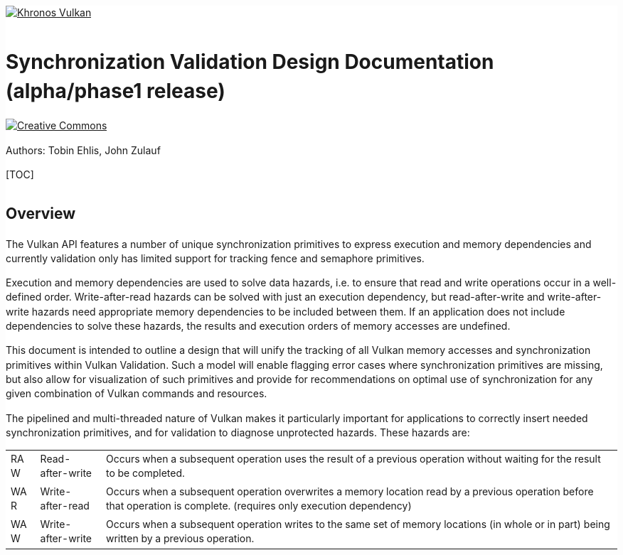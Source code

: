 

[![Khronos Vulkan][1]][2]

[1]: https://vulkan.lunarg.com/img/Vulkan_100px_Dec16.png "https://www.khronos.org/vulkan/"
[2]: https://www.khronos.org/vulkan/

# Synchronization Validation Design Documentation (alpha/phase1 release)

[![Creative Commons][3]][4]

[3]: https://i.creativecommons.org/l/by-nd/4.0/88x31.png "Creative Commons License"
[4]: https://creativecommons.org/licenses/by-nd/4.0/

Authors: Tobin Ehlis, John Zulauf


[TOC]



## Overview

The Vulkan API features a number of unique synchronization primitives to express execution and memory dependencies and currently validation only has limited support for tracking fence and semaphore primitives.  



Execution and memory dependencies are used to solve data hazards, i.e. to ensure that read and write operations occur in a well-defined order. Write-after-read hazards can be solved with just an execution dependency, but read-after-write and write-after-write hazards need appropriate memory dependencies to be included between them. If an application does not include dependencies to solve these hazards, the results and execution orders of memory accesses are undefined.

This document is intended to outline a design that will unify the tracking of all Vulkan memory accesses and synchronization primitives within Vulkan Validation. Such a model will enable flagging error cases where synchronization primitives are missing, but also allow for visualization of such primitives and provide for recommendations on optimal use of synchronization for any given combination of Vulkan commands and resources.

The pipelined and multi-threaded nature of Vulkan makes it particularly important for applications to correctly insert needed synchronization primitives, and for validation to diagnose unprotected hazards.  These hazards are:


<table>
  <tr>
   <td>RAW
   </td>
   <td>Read-after-write
   </td>
   <td>Occurs when a subsequent operation uses the result of a previous operation without waiting for the result to be completed.
   </td>
  </tr>
  <tr>
   <td>WAR
   </td>
   <td>Write-after-read
   </td>
   <td>Occurs when a subsequent operation overwrites a memory location read by a previous operation before that operation is complete. (requires only execution dependency)
   </td>
  </tr>
  <tr>
   <td>WAW
   </td>
   <td>Write-after-write
   </td>
   <td>Occurs when a subsequent operation writes to the same set of memory locations (in whole or in part) being written by a previous operation.
   </td>